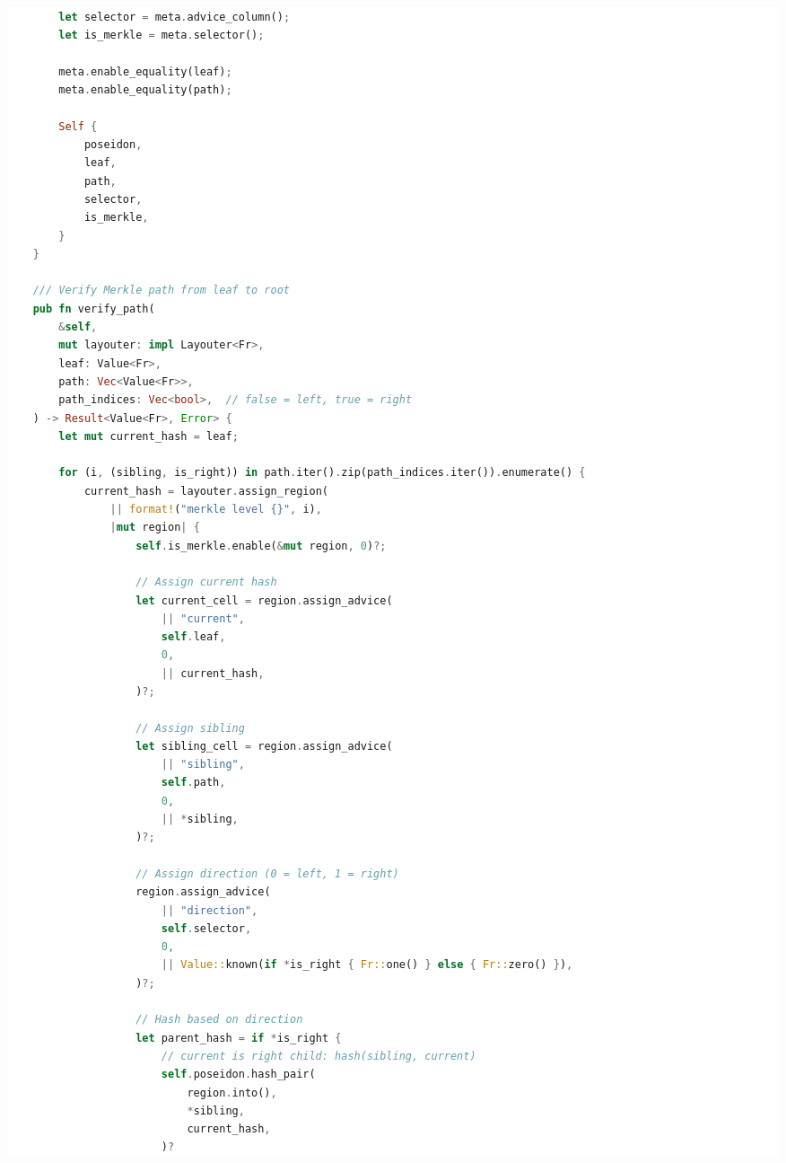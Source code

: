```rust
        let selector = meta.advice_column();
        let is_merkle = meta.selector();

        meta.enable_equality(leaf);
        meta.enable_equality(path);

        Self {
            poseidon,
            leaf,
            path,
            selector,
            is_merkle,
        }
    }

    /// Verify Merkle path from leaf to root
    pub fn verify_path(
        &self,
        mut layouter: impl Layouter<Fr>,
        leaf: Value<Fr>,
        path: Vec<Value<Fr>>,
        path_indices: Vec<bool>,  // false = left, true = right
    ) -> Result<Value<Fr>, Error> {
        let mut current_hash = leaf;

        for (i, (sibling, is_right)) in path.iter().zip(path_indices.iter()).enumerate() {
            current_hash = layouter.assign_region(
                || format!("merkle level {}", i),
                |mut region| {
                    self.is_merkle.enable(&mut region, 0)?;

                    // Assign current hash
                    let current_cell = region.assign_advice(
                        || "current",
                        self.leaf,
                        0,
                        || current_hash,
                    )?;

                    // Assign sibling
                    let sibling_cell = region.assign_advice(
                        || "sibling",
                        self.path,
                        0,
                        || *sibling,
                    )?;

                    // Assign direction (0 = left, 1 = right)
                    region.assign_advice(
                        || "direction",
                        self.selector,
                        0,
                        || Value::known(if *is_right { Fr::one() } else { Fr::zero() }),
                    )?;

                    // Hash based on direction
                    let parent_hash = if *is_right {
                        // current is right child: hash(sibling, current)
                        self.poseidon.hash_pair(
                            region.into(),
                            *sibling,
                            current_hash,
                        )?
```